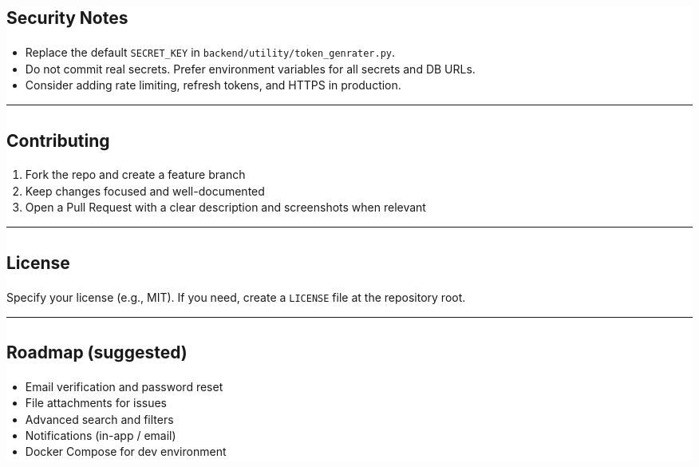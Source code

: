## Security Notes

- Replace the default `SECRET_KEY` in `backend/utility/token_genrater.py`.
- Do not commit real secrets. Prefer environment variables for all secrets and DB URLs.
- Consider adding rate limiting, refresh tokens, and HTTPS in production.

---

## Contributing

1) Fork the repo and create a feature branch
2) Keep changes focused and well-documented
3) Open a Pull Request with a clear description and screenshots when relevant

---

## License

Specify your license (e.g., MIT). If you need, create a `LICENSE` file at the repository root.

---

## Roadmap (suggested)

- Email verification and password reset
- File attachments for issues
- Advanced search and filters
- Notifications (in-app / email)
- Docker Compose for dev environment